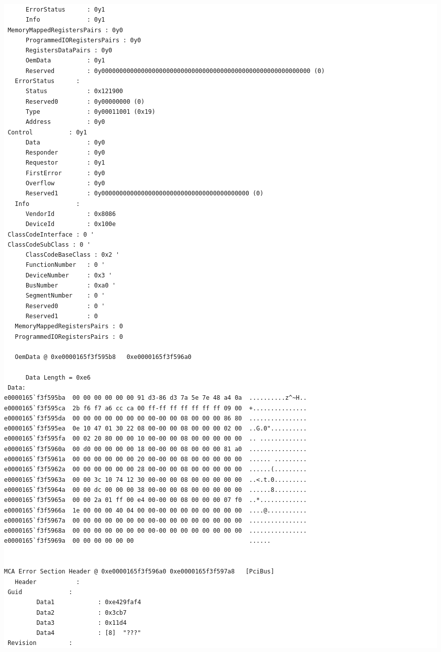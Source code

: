```
      ErrorStatus      : 0y1
      Info             : 0y1
 MemoryMappedRegistersPairs : 0y0
      ProgrammedIORegistersPairs : 0y0
      RegistersDataPairs : 0y0
      OemData          : 0y1
      Reserved         : 0y0000000000000000000000000000000000000000000000000000000000 (0)
   ErrorStatus      :
      Status           : 0x121900
      Reserved0        : 0y00000000 (0)
      Type             : 0y00011001 (0x19)
      Address          : 0y0
 Control          : 0y1
      Data             : 0y0
      Responder        : 0y0
      Requestor        : 0y1
      FirstError       : 0y0
      Overflow         : 0y0
      Reserved1        : 0y00000000000000000000000000000000000000000 (0)
   Info             :
      VendorId         : 0x8086
      DeviceId         : 0x100e
 ClassCodeInterface : 0 '
 ClassCodeSubClass : 0 '
      ClassCodeBaseClass : 0x2 '
      FunctionNumber   : 0 '
      DeviceNumber     : 0x3 '
      BusNumber        : 0xa0 '
      SegmentNumber    : 0 '
      Reserved0        : 0 '
      Reserved1        : 0
   MemoryMappedRegistersPairs : 0
   ProgrammedIORegistersPairs : 0
 
   OemData @ 0xe0000165f3f595b8   0xe0000165f3f596a0
 
      Data Length = 0xe6
 Data:
e0000165`f3f595ba  00 00 00 00 00 00 91 d3-86 d3 7a 5e 7e 48 a4 0a  ..........z^~H..
e0000165`f3f595ca  2b f6 f7 a6 cc ca 00 ff-ff ff ff ff ff ff 09 00  +...............
e0000165`f3f595da  00 00 00 00 00 00 00 00-00 00 08 00 00 00 86 80  ................
e0000165`f3f595ea  0e 10 47 01 30 22 08 00-00 00 08 00 00 00 02 00  ..G.0"..........
e0000165`f3f595fa  00 02 20 80 00 00 10 00-00 00 08 00 00 00 00 00  .. .............
e0000165`f3f5960a  00 d0 00 00 00 00 18 00-00 00 08 00 00 00 81 a0  ................
e0000165`f3f5961a  00 00 00 00 00 00 20 00-00 00 08 00 00 00 00 00  ...... .........
e0000165`f3f5962a  00 00 00 00 00 00 28 00-00 00 08 00 00 00 00 00  ......(.........
e0000165`f3f5963a  00 00 3c 10 74 12 30 00-00 00 08 00 00 00 00 00  ..<.t.0.........
e0000165`f3f5964a  00 00 dc 00 00 00 38 00-00 00 08 00 00 00 00 00  ......8.........
e0000165`f3f5965a  00 00 2a 01 ff 00 e4 00-00 00 08 00 00 00 07 f0  ..*.............
e0000165`f3f5966a  1e 00 00 00 40 04 00 00-00 00 00 00 00 00 00 00  ....@...........
e0000165`f3f5967a  00 00 00 00 00 00 00 00-00 00 00 00 00 00 00 00  ................
e0000165`f3f5968a  00 00 00 00 00 00 00 00-00 00 00 00 00 00 00 00  ................
e0000165`f3f5969a  00 00 00 00 00 00                                ......
 

MCA Error Section Header @ 0xe0000165f3f596a0 0xe0000165f3f597a8   [PciBus]
   Header           :
 Guid             :
         Data1            : 0xe429faf4
         Data2            : 0x3cb7
         Data3            : 0x11d4
         Data4            : [8]  "???"
 Revision         :
```
